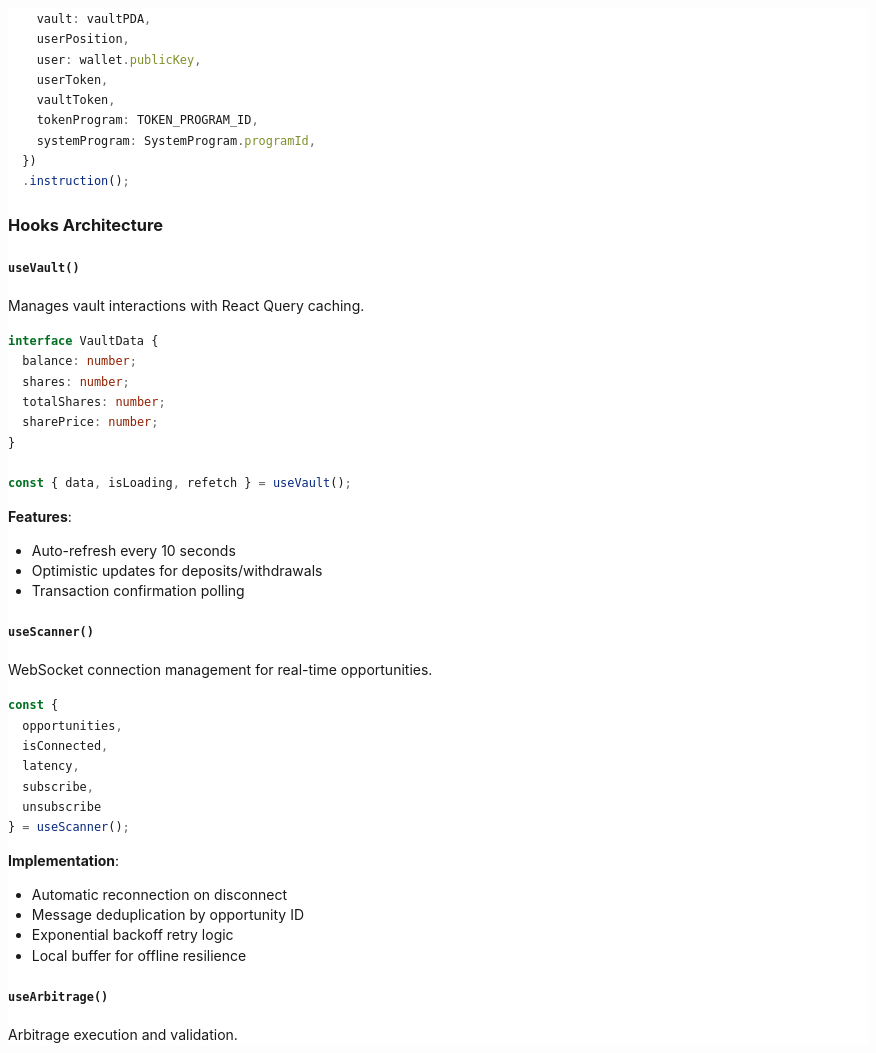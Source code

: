 ```typescript
    vault: vaultPDA,
    userPosition,
    user: wallet.publicKey,
    userToken,
    vaultToken,
    tokenProgram: TOKEN_PROGRAM_ID,
    systemProgram: SystemProgram.programId,
  })
  .instruction();
```

### Hooks Architecture

#### `useVault()`
Manages vault interactions with React Query caching.

```typescript
interface VaultData {
  balance: number;
  shares: number;
  totalShares: number;
  sharePrice: number;
}

const { data, isLoading, refetch } = useVault();
```

**Features**:
- Auto-refresh every 10 seconds
- Optimistic updates for deposits/withdrawals
- Transaction confirmation polling

#### `useScanner()`
WebSocket connection management for real-time opportunities.

```typescript
const {
  opportunities,
  isConnected,
  latency,
  subscribe,
  unsubscribe
} = useScanner();
```

**Implementation**:
- Automatic reconnection on disconnect
- Message deduplication by opportunity ID
- Exponential backoff retry logic
- Local buffer for offline resilience

#### `useArbitrage()`
Arbitrage execution and validation.
